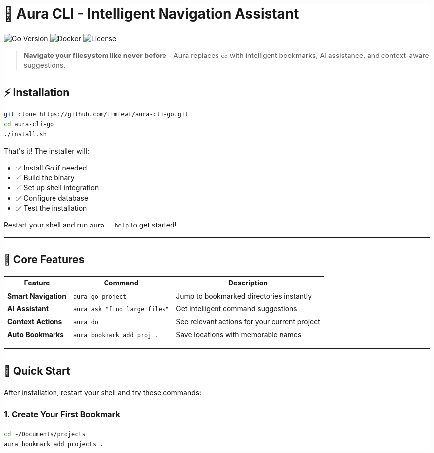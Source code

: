 # 🚀 Aura CLI - Intelligent Navigation Assistant

[![Go Version](https://img.shields.io/badge/Go-1.21+-blue.svg)](https://golang.org/dl/)
[![Docker](https://img.shields.io/badge/Docker-Required-blue.svg)](https://docs.docker.com/get-docker/)
[![License](https://img.shields.io/badge/License-Apache%202.0-blue.svg)](LICENSE-2.0.txt)

> **Navigate your filesystem like never before** - Aura replaces `cd` with intelligent bookmarks, AI assistance, and context-aware suggestions.

## ⚡ Installation

```bash
git clone https://github.com/timfewi/aura-cli-go.git
cd aura-cli-go
./install.sh
```

That's it! The installer will:
- ✅ Install Go if needed
- ✅ Build the binary
- ✅ Set up shell integration
- ✅ Configure database
- ✅ Test the installation

Restart your shell and run `aura --help` to get started!

---

## 🎯 Core Features

| Feature | Command | Description |
|---------|---------|-------------|
| **Smart Navigation** | `aura go project` | Jump to bookmarked directories instantly |
| **AI Assistant** | `aura ask "find large files"` | Get intelligent command suggestions |
| **Context Actions** | `aura do` | See relevant actions for your current project |
| **Auto Bookmarks** | `aura bookmark add proj .` | Save locations with memorable names |

---

## 🚀 Quick Start

After installation, restart your shell and try these commands:

### 1. Create Your First Bookmark
```bash
cd ~/Documents/projects
aura bookmark add projects .
```
